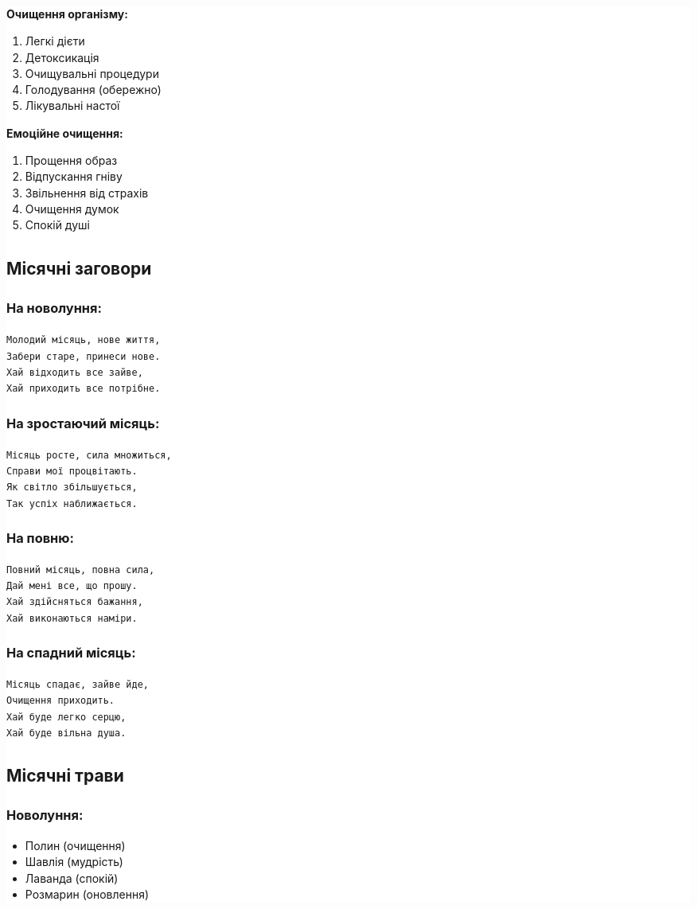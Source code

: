 **Очищення організму:**
1. Легкі дієти
2. Детоксикація
3. Очищувальні процедури
4. Голодування (обережно)
5. Лікувальні настої

**Емоційне очищення:**
1. Прощення образ
2. Відпускання гніву
3. Звільнення від страхів
4. Очищення думок
5. Спокій душі

## Місячні заговори

### На новолуння:
```
Молодий місяць, нове життя,
Забери старе, принеси нове.
Хай відходить все зайве,
Хай приходить все потрібне.
```

### На зростаючий місяць:
```
Місяць росте, сила множиться,
Справи мої процвітають.
Як світло збільшується,
Так успіх наближається.
```

### На повню:
```
Повний місяць, повна сила,
Дай мені все, що прошу.
Хай здійсняться бажання,
Хай виконаються наміри.
```

### На спадний місяць:
```
Місяць спадає, зайве йде,
Очищення приходить.
Хай буде легко серцю,
Хай буде вільна душа.
```

## Місячні трави

### Новолуння:
- Полин (очищення)
- Шавлія (мудрість)
- Лаванда (спокій)
- Розмарин (оновлення)
